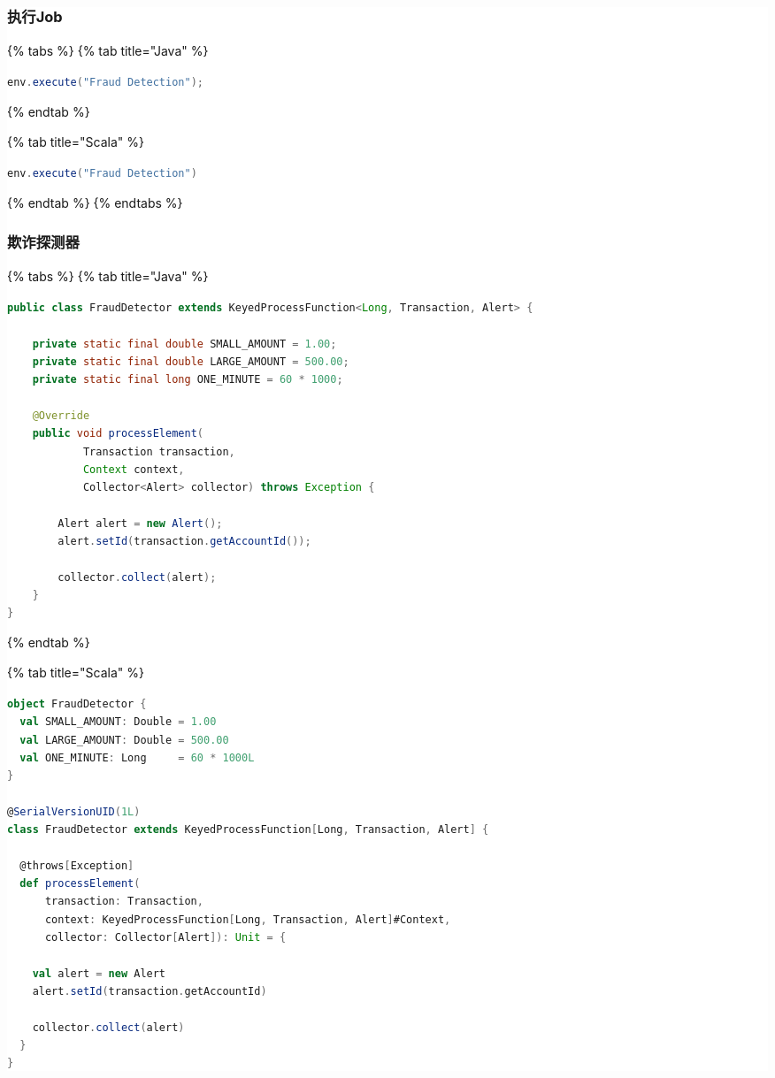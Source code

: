 ### 执行Job

{% tabs %}
{% tab title="Java" %}
```java
env.execute("Fraud Detection");
```
{% endtab %}

{% tab title="Scala" %}
```scala
env.execute("Fraud Detection")
```
{% endtab %}
{% endtabs %}

### 欺诈探测器

{% tabs %}
{% tab title="Java" %}
```java
public class FraudDetector extends KeyedProcessFunction<Long, Transaction, Alert> {

    private static final double SMALL_AMOUNT = 1.00;
    private static final double LARGE_AMOUNT = 500.00;
    private static final long ONE_MINUTE = 60 * 1000;

    @Override
    public void processElement(
            Transaction transaction,
            Context context,
            Collector<Alert> collector) throws Exception {
  
        Alert alert = new Alert();
        alert.setId(transaction.getAccountId());

        collector.collect(alert);
    }
}
```
{% endtab %}

{% tab title="Scala" %}
```scala
object FraudDetector {
  val SMALL_AMOUNT: Double = 1.00
  val LARGE_AMOUNT: Double = 500.00
  val ONE_MINUTE: Long     = 60 * 1000L
}

@SerialVersionUID(1L)
class FraudDetector extends KeyedProcessFunction[Long, Transaction, Alert] {

  @throws[Exception]
  def processElement(
      transaction: Transaction,
      context: KeyedProcessFunction[Long, Transaction, Alert]#Context,
      collector: Collector[Alert]): Unit = {

    val alert = new Alert
    alert.setId(transaction.getAccountId)

    collector.collect(alert)
  }
}
```
